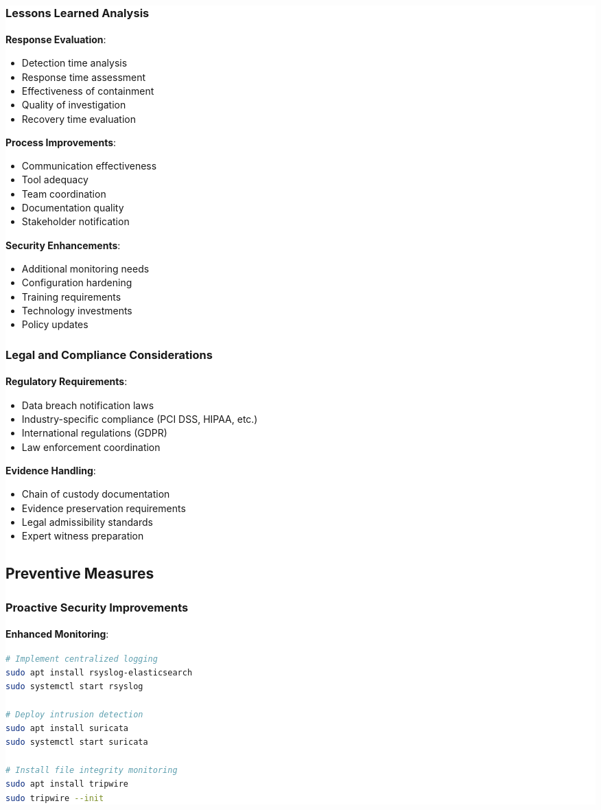 ### Lessons Learned Analysis

**Response Evaluation**:
- Detection time analysis
- Response time assessment
- Effectiveness of containment
- Quality of investigation
- Recovery time evaluation

**Process Improvements**:
- Communication effectiveness
- Tool adequacy
- Team coordination
- Documentation quality
- Stakeholder notification

**Security Enhancements**:
- Additional monitoring needs
- Configuration hardening
- Training requirements
- Technology investments
- Policy updates

### Legal and Compliance Considerations

**Regulatory Requirements**:
- Data breach notification laws
- Industry-specific compliance (PCI DSS, HIPAA, etc.)
- International regulations (GDPR)
- Law enforcement coordination

**Evidence Handling**:
- Chain of custody documentation
- Evidence preservation requirements
- Legal admissibility standards
- Expert witness preparation

## Preventive Measures

### Proactive Security Improvements

**Enhanced Monitoring**:
```bash
# Implement centralized logging
sudo apt install rsyslog-elasticsearch
sudo systemctl start rsyslog

# Deploy intrusion detection
sudo apt install suricata
sudo systemctl start suricata

# Install file integrity monitoring
sudo apt install tripwire
sudo tripwire --init
```

